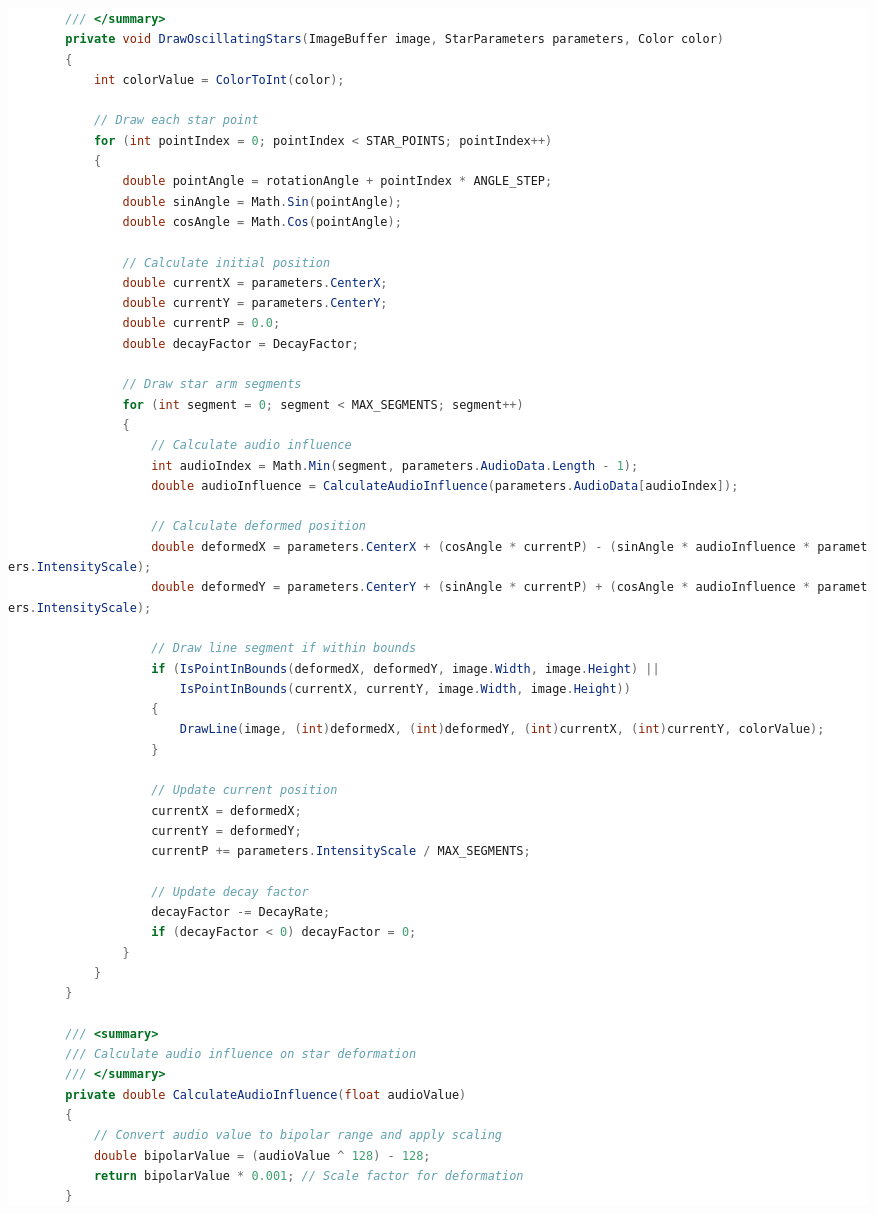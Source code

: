 ```csharp
        /// </summary>
        private void DrawOscillatingStars(ImageBuffer image, StarParameters parameters, Color color)
        {
            int colorValue = ColorToInt(color);

            // Draw each star point
            for (int pointIndex = 0; pointIndex < STAR_POINTS; pointIndex++)
            {
                double pointAngle = rotationAngle + pointIndex * ANGLE_STEP;
                double sinAngle = Math.Sin(pointAngle);
                double cosAngle = Math.Cos(pointAngle);

                // Calculate initial position
                double currentX = parameters.CenterX;
                double currentY = parameters.CenterY;
                double currentP = 0.0;
                double decayFactor = DecayFactor;

                // Draw star arm segments
                for (int segment = 0; segment < MAX_SEGMENTS; segment++)
                {
                    // Calculate audio influence
                    int audioIndex = Math.Min(segment, parameters.AudioData.Length - 1);
                    double audioInfluence = CalculateAudioInfluence(parameters.AudioData[audioIndex]);

                    // Calculate deformed position
                    double deformedX = parameters.CenterX + (cosAngle * currentP) - (sinAngle * audioInfluence * parameters.IntensityScale);
                    double deformedY = parameters.CenterY + (sinAngle * currentP) + (cosAngle * audioInfluence * parameters.IntensityScale);

                    // Draw line segment if within bounds
                    if (IsPointInBounds(deformedX, deformedY, image.Width, image.Height) ||
                        IsPointInBounds(currentX, currentY, image.Width, image.Height))
                    {
                        DrawLine(image, (int)deformedX, (int)deformedY, (int)currentX, (int)currentY, colorValue);
                    }

                    // Update current position
                    currentX = deformedX;
                    currentY = deformedY;
                    currentP += parameters.IntensityScale / MAX_SEGMENTS;

                    // Update decay factor
                    decayFactor -= DecayRate;
                    if (decayFactor < 0) decayFactor = 0;
                }
            }
        }

        /// <summary>
        /// Calculate audio influence on star deformation
        /// </summary>
        private double CalculateAudioInfluence(float audioValue)
        {
            // Convert audio value to bipolar range and apply scaling
            double bipolarValue = (audioValue ^ 128) - 128;
            return bipolarValue * 0.001; // Scale factor for deformation
        }

```